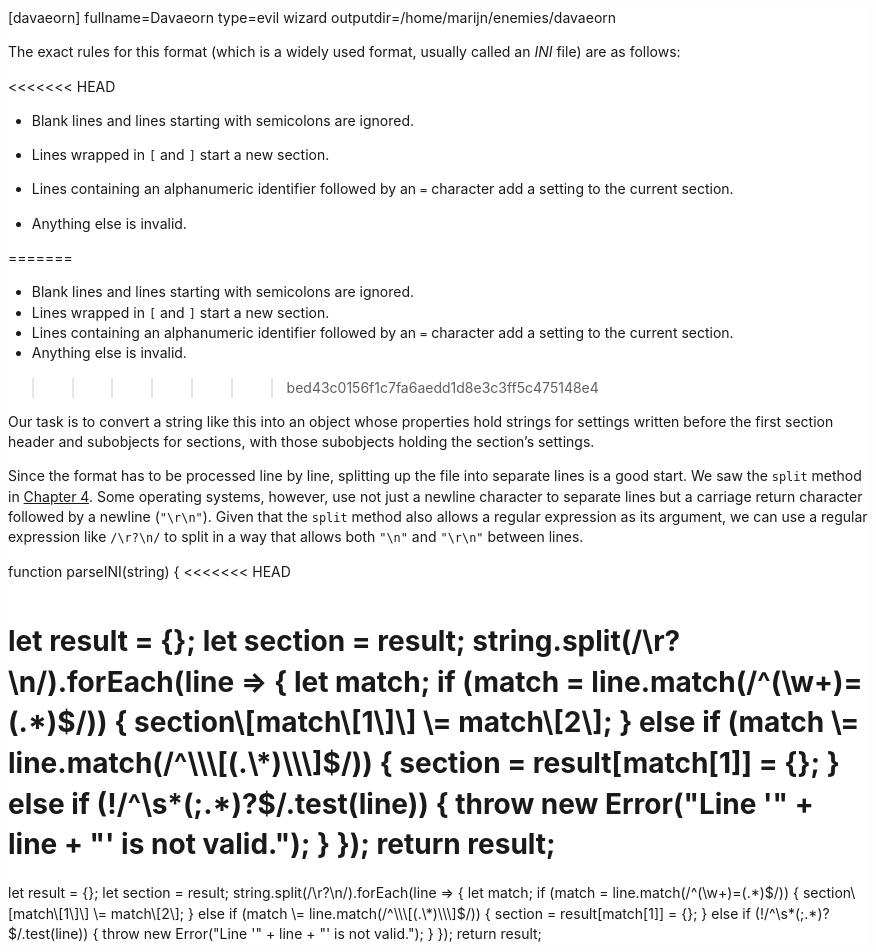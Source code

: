 \[davaeorn\]
fullname=Davaeorn
type=evil wizard
outputdir=/home/marijn/enemies/davaeorn

[](#p_OgIQS1TJxB)The exact rules for this format (which is a widely used format, usually called an _INI_ file) are as follows:

<<<<<<< HEAD
*   [](#p_jIewfc/40B)Blank lines and lines starting with semicolons are ignored.
    
*   [](#p_O/dGCr+aR5)Lines wrapped in `[` and `]` start a new section.
    
*   [](#p_l2Yjl1fUVB)Lines containing an alphanumeric identifier followed by an `=` character add a setting to the current section.
    
*   [](#p_bCaQwCXJCi)Anything else is invalid.
    
=======
-   [](#p_jIewfc/40B)Blank lines and lines starting with semicolons are ignored.
-   [](#p_O/dGCr+aR5)Lines wrapped in `[` and `]` start a new section.
-   [](#p_l2Yjl1fUVB)Lines containing an alphanumeric identifier followed by an `=` character add a setting to the current section.
-   [](#p_bCaQwCXJCi)Anything else is invalid.
>>>>>>> bed43c0156f1c7fa6aedd1d8e3c3ff5c475148e4

[](#p_clbD+OAS4y)Our task is to convert a string like this into an object whose properties hold strings for settings written before the first section header and subobjects for sections, with those subobjects holding the section’s settings.

[](#p_8U3vMRn7g4)Since the format has to be processed line by line, splitting up the file into separate lines is a good start. We saw the `split` method in [Chapter 4](chrome-extension://cjedbglnccaioiolemnfhjncicchinao/04_data.html#split). Some operating systems, however, use not just a newline character to separate lines but a carriage return character followed by a newline (`"\r\n"`). Given that the `split` method also allows a regular expression as its argument, we can use a regular expression like `/\r?\n/` to split in a way that allows both `"\n"` and `"\r\n"` between lines.

[](#c_neI86/XXg2)function parseINI(string) {
<<<<<<< HEAD
  
  let result \= {};
  let section \= result;
  string.split(/\\r?\\n/).forEach(line \=> {
    let match;
    if (match \= line.match(/^(\\w+)=(.\*)$/)) {
      section\[match\[1\]\] \= match\[2\];
    } else if (match \= line.match(/^\\\[(.\*)\\\]$/)) {
      section \= result\[match\[1\]\] \= {};
    } else if (!/^\\s\*(;.\*)?$/.test(line)) {
      throw new Error("Line '" + line + "' is not valid.");
    }
  });
  return result;
=======

let result \= {};
let section \= result;
string.split(/\\r?\\n/).forEach(line \=> {
let match;
if (match \= line.match(/^(\\w+)=(.\*)$/)) {
      section\[match\[1\]\] \= match\[2\];
    } else if (match \= line.match(/^\\\[(.\*)\\\]$/)) {
section \= result\[match\[1\]\] \= {};
} else if (!/^\\s\*(;.\*)?$/.test(line)) {
throw new Error("Line '" + line + "' is not valid.");
}
});
return result;